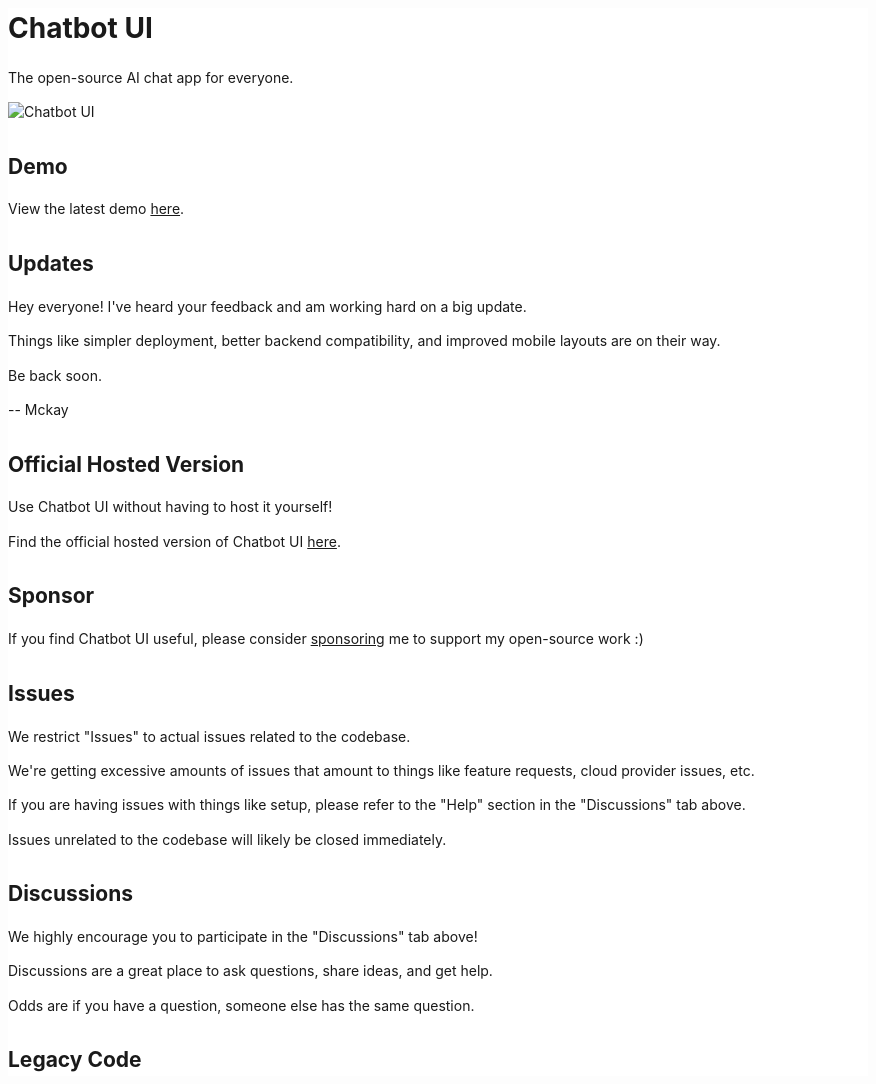 # Chatbot UI

The open-source AI chat app for everyone.

<img src="./public/readme/screenshot.png" alt="Chatbot UI" width="600">

## Demo

View the latest demo [here](https://x.com/mckaywrigley/status/1738273242283151777?s=20).

## Updates

Hey everyone! I've heard your feedback and am working hard on a big update.

Things like simpler deployment, better backend compatibility, and improved mobile layouts are on their way.

Be back soon.

-- Mckay

## Official Hosted Version

Use Chatbot UI without having to host it yourself!

Find the official hosted version of Chatbot UI [here](https://chatbotui.com).

## Sponsor

If you find Chatbot UI useful, please consider [sponsoring](https://github.com/sponsors/mckaywrigley) me to support my open-source work :)

## Issues

We restrict "Issues" to actual issues related to the codebase.

We're getting excessive amounts of issues that amount to things like feature requests, cloud provider issues, etc.

If you are having issues with things like setup, please refer to the "Help" section in the "Discussions" tab above.

Issues unrelated to the codebase will likely be closed immediately.

## Discussions

We highly encourage you to participate in the "Discussions" tab above!

Discussions are a great place to ask questions, share ideas, and get help.

Odds are if you have a question, someone else has the same question.

## Legacy Code
